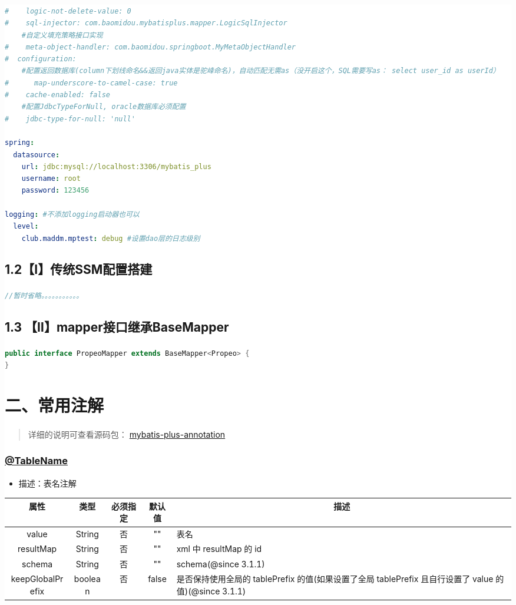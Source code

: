 ```yaml
#    logic-not-delete-value: 0
#    sql-injector: com.baomidou.mybatisplus.mapper.LogicSqlInjector
    #自定义填充策略接口实现
#    meta-object-handler: com.baomidou.springboot.MyMetaObjectHandler
#  configuration:
    #配置返回数据库(column下划线命名&&返回java实体是驼峰命名)，自动匹配无需as（没开启这个，SQL需要写as： select user_id as userId）
#      map-underscore-to-camel-case: true
#    cache-enabled: false
    #配置JdbcTypeForNull, oracle数据库必须配置
#    jdbc-type-for-null: 'null'

spring:
  datasource:
    url: jdbc:mysql://localhost:3306/mybatis_plus
    username: root
    password: 123456
    
logging: #不添加logging启动器也可以
  level:
    club.maddm.mptest: debug #设置dao层的日志级别
```



## 1.2【Ⅰ】传统SSM配置搭建

```java
//暂时省略。。。。。。。。。。。
```



## 1.3 【Ⅱ】mapper接口继承BaseMapper

```java
public interface PropeoMapper extends BaseMapper<Propeo> {
}
```

# 二、常用注解

> 详细的说明可查看源码包： [mybatis-plus-annotation](https://gitee.com/baomidou/mybatis-plus/tree/3.0/mybatis-plus-annotation/src/main/java/com/baomidou/mybatisplus/annotation)

### [@TableName](https://github.com/baomidou/mybatis-plus/blob/3.0/mybatis-plus-annotation/src/main/java/com/baomidou/mybatisplus/annotation/TableName.java)

- 描述：表名注解

|       属性       |  类型   | 必须指定 | 默认值 | 描述                                                         |
| :--------------: | :-----: | :------: | :----: | ------------------------------------------------------------ |
|      value       | String  |    否    |   ""   | 表名                                                         |
|    resultMap     | String  |    否    |   ""   | xml 中 resultMap 的 id                                       |
|      schema      | String  |    否    |   ""   | schema(@since 3.1.1)                                         |
| keepGlobalPrefix | boolean |    否    | false  | 是否保持使用全局的 tablePrefix 的值(如果设置了全局 tablePrefix 且自行设置了 value 的值)(@since 3.1.1) |
